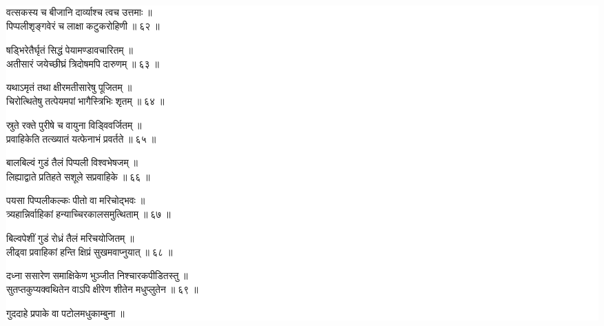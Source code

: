 
वत्सकस्य च बीजानि दार्व्याश्च त्वच उत्तमाः ॥  
पिप्पलीशृङ्गवेरं च लाक्षा कटुकरोहिणी ॥ ६२ ॥  


षड्भिरेतैर्घृतं सिद्धं पेयामण्डावचारितम् ॥  
अतीसारं जयेच्छीघ्रं त्रिदोषमपि दारुणम् ॥ ६३ ॥  


यथाऽमृतं तथा क्षीरमतीसारेषु पूजितम् ॥  
चिरोत्थितेषु तत्पेयमपां भागैस्त्रिभिः शृतम् ॥ ६४ ॥  


स्रुते रक्ते पुरीषे च वायुना विड्विवर्जितम् ॥  
प्रवाहिकेति तत्ख्यातं यत्फेनाभं प्रवर्तते ॥ ६५ ॥  


बालबिल्वं गुडं तैलं पिप्पली विश्वभेषजम् ॥  
लिह्याद्वाते प्रतिहते सशूले सप्रवाहिके ॥ ६६ ॥  


पयसा पिप्पलीकल्कः पीतो वा मरिचोद्भवः ॥  
त्र्यहान्निर्वाहिकां हन्याच्चिरकालसमुत्थिताम् ॥ ६७ ॥  


बिल्वपेशीं गुडं रोध्रं तैलं मरिचयोजितम् ॥  
लीढ्वा प्रवाहिकां हन्ति क्षिप्रं सुखमवाप्नुयात् ॥ ६८ ॥  


दध्ना ससारेण समाक्षिकेण भुञ्जीत निश्चारकपीडितस्तु ॥  
सुतप्तकुप्यक्वथितेन वाऽपि क्षीरेण शीतेन मधुप्लुतेन ॥ ६९ ॥  


गुददाहे प्रपाके वा पटोलमधुकाम्बुना ॥  
